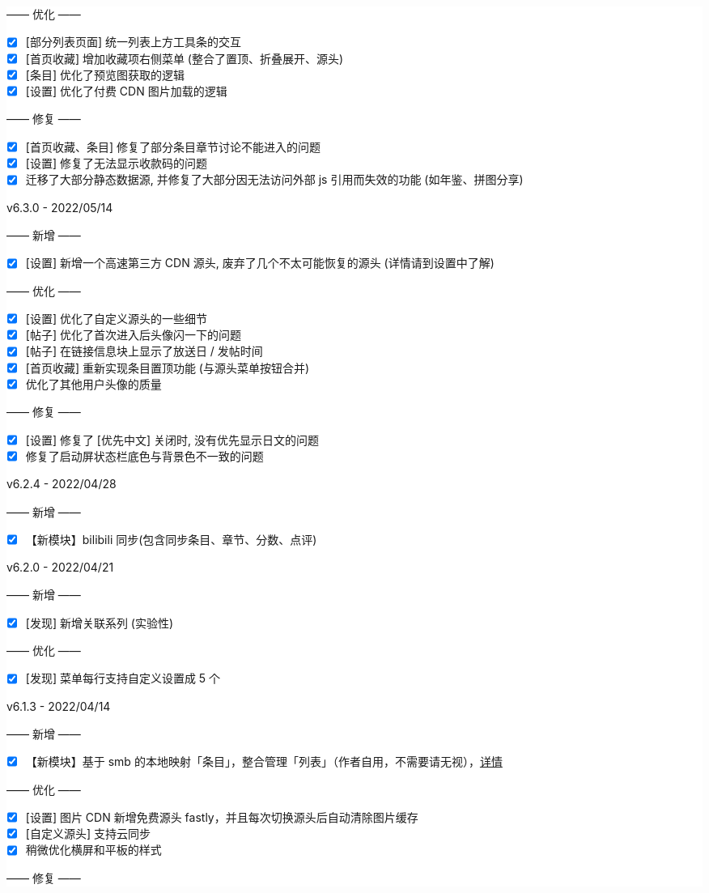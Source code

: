 —— 优化 ——

- [x] [部分列表页面] 统一列表上方工具条的交互
- [x] [首页收藏] 增加收藏项右侧菜单 (整合了置顶、折叠展开、源头)
- [x] [条目] 优化了预览图获取的逻辑
- [x] [设置] 优化了付费 CDN 图片加载的逻辑

—— 修复 ——

- [x] [首页收藏、条目] 修复了部分条目章节讨论不能进入的问题
- [x] [设置] 修复了无法显示收款码的问题
- [x] 迁移了大部分静态数据源, 并修复了大部分因无法访问外部 js 引用而失效的功能 (如年鉴、拼图分享)

v6.3.0 - 2022/05/14

—— 新增 ——

- [x] [设置] 新增一个高速第三方 CDN 源头, 废弃了几个不太可能恢复的源头 (详情请到设置中了解)

—— 优化 ——

- [x] [设置] 优化了自定义源头的一些细节
- [x] [帖子] 优化了首次进入后头像闪一下的问题
- [x] [帖子] 在链接信息块上显示了放送日 / 发帖时间
- [x] [首页收藏] 重新实现条目置顶功能 (与源头菜单按钮合并)
- [x] 优化了其他用户头像的质量

—— 修复 ——

- [x] [设置] 修复了 [优先中文] 关闭时, 没有优先显示日文的问题
- [x] 修复了启动屏状态栏底色与背景色不一致的问题

v6.2.4 - 2022/04/28

—— 新增 ——

- [x] 【新模块】bilibili 同步(包含同步条目、章节、分数、点评)

v6.2.0 - 2022/04/21

—— 新增 ——

- [x] [发现] 新增关联系列 (实验性)

—— 优化 ——

- [x] [发现] 菜单每行支持自定义设置成 5 个

v6.1.3 - 2022/04/14

—— 新增 ——

- [x] 【新模块】基于 smb 的本地映射「条目」，整合管理「列表」（作者自用，不需要请无视），[详情](https://www.yuque.com/chenzhenyu-k0epm/znygb4/rrb8zh)

—— 优化 ——

- [x] [设置] 图片 CDN 新增免费源头 fastly，并且每次切换源头后自动清除图片缓存
- [x] [自定义源头] 支持云同步
- [x] 稍微优化横屏和平板的样式

—— 修复 ——
